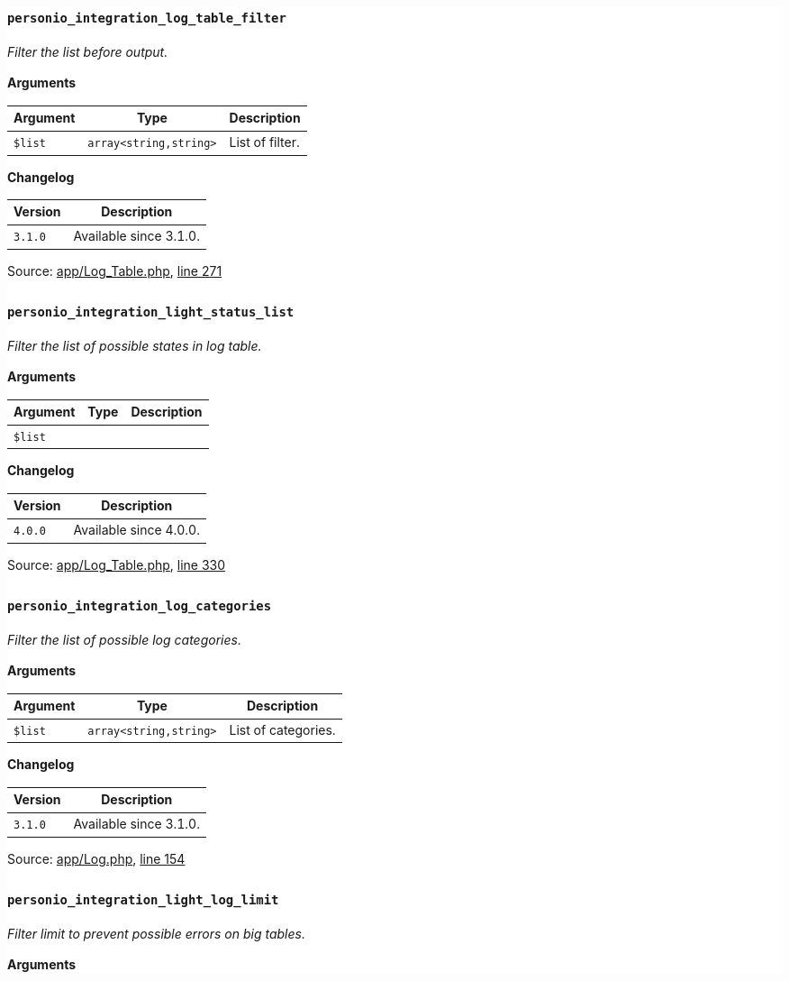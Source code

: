 ### `personio_integration_log_table_filter`

*Filter the list before output.*

**Arguments**

Argument | Type | Description
-------- | ---- | -----------
`$list` | `array<string,string>` | List of filter.

**Changelog**

Version | Description
------- | -----------
`3.1.0` | Available since 3.1.0.

Source: [app/Log_Table.php](Log_Table.php), [line 271](Log_Table.php#L271-L277)

### `personio_integration_light_status_list`

*Filter the list of possible states in log table.*

**Arguments**

Argument | Type | Description
-------- | ---- | -----------
`$list` |  | 

**Changelog**

Version | Description
------- | -----------
`4.0.0` | Available since 4.0.0.

Source: [app/Log_Table.php](Log_Table.php), [line 330](Log_Table.php#L330-L335)

### `personio_integration_log_categories`

*Filter the list of possible log categories.*

**Arguments**

Argument | Type | Description
-------- | ---- | -----------
`$list` | `array<string,string>` | List of categories.

**Changelog**

Version | Description
------- | -----------
`3.1.0` | Available since 3.1.0.

Source: [app/Log.php](Log.php), [line 154](Log.php#L154-L161)

### `personio_integration_light_log_limit`

*Filter limit to prevent possible errors on big tables.*

**Arguments**
